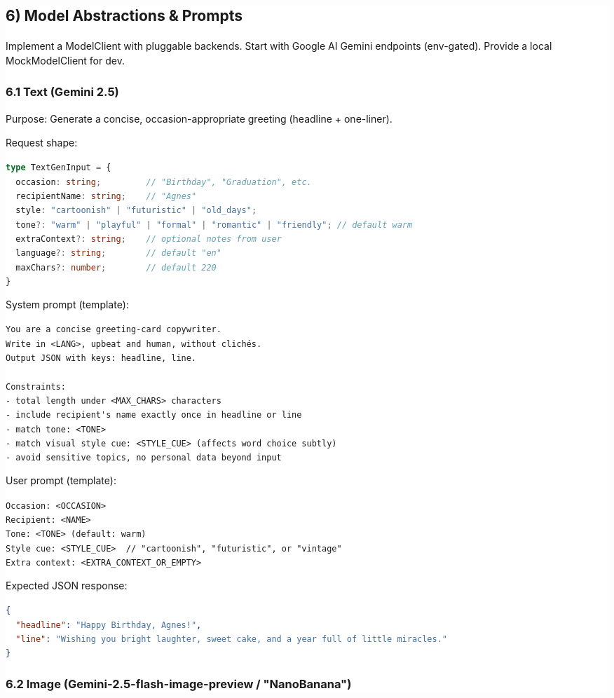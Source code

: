 ## 6) Model Abstractions & Prompts

Implement a ModelClient with pluggable backends. Start with Google AI Gemini endpoints (env-gated). Provide a local MockModelClient for dev.

### 6.1 Text (Gemini 2.5)
Purpose: Generate a concise, occasion-appropriate greeting (headline + one-liner).

Request shape:
```typescript
type TextGenInput = {
  occasion: string;         // "Birthday", "Graduation", etc.
  recipientName: string;    // "Agnes"
  style: "cartoonish" | "futuristic" | "old_days";
  tone?: "warm" | "playful" | "formal" | "romantic" | "friendly"; // default warm
  extraContext?: string;    // optional notes from user
  language?: string;        // default "en"
  maxChars?: number;        // default 220
}
```

System prompt (template):
```
You are a concise greeting-card copywriter.
Write in <LANG>, upbeat and human, without clichés.
Output JSON with keys: headline, line.

Constraints:
- total length under <MAX_CHARS> characters
- include recipient's name exactly once in headline or line
- match tone: <TONE>
- match visual style cue: <STYLE_CUE> (affects word choice subtly)
- avoid sensitive topics, no personal data beyond input
```

User prompt (template):
```
Occasion: <OCCASION>
Recipient: <NAME>
Tone: <TONE> (default: warm)
Style cue: <STYLE_CUE>  // "cartoonish", "futuristic", or "vintage"
Extra context: <EXTRA_CONTEXT_OR_EMPTY>
```

Expected JSON response:
```json
{
  "headline": "Happy Birthday, Agnes!",
  "line": "Wishing you bright laughter, sweet cake, and a year full of little miracles."
}
```

### 6.2 Image (Gemini-2.5-flash-image-preview / "NanoBanana")
